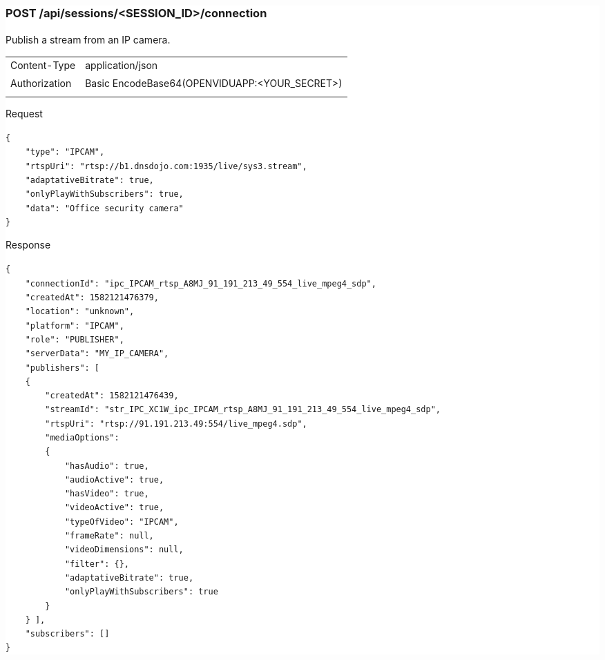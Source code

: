 ###  POST /api/sessions/<SESSION_ID>/connection

Publish a stream from an IP camera.

|   |   |
|---|---|
|Content-Type| application/json|
|Authorization|Basic EncodeBase64(OPENVIDUAPP:<YOUR_SECRET>)|
|   |   |

Request

```
{
    "type": "IPCAM", 
    "rtspUri": "rtsp://b1.dnsdojo.com:1935/live/sys3.stream", 
    "adaptativeBitrate": true, 
    "onlyPlayWithSubscribers": true, 
    "data": "Office security camera"
}
```

Response

```
{
    "connectionId": "ipc_IPCAM_rtsp_A8MJ_91_191_213_49_554_live_mpeg4_sdp", 
    "createdAt": 1582121476379, 
    "location": "unknown", 
    "platform": "IPCAM", 
    "role": "PUBLISHER", 
    "serverData": "MY_IP_CAMERA", 
    "publishers": [
    {
        "createdAt": 1582121476439, 
        "streamId": "str_IPC_XC1W_ipc_IPCAM_rtsp_A8MJ_91_191_213_49_554_live_mpeg4_sdp", 
        "rtspUri": "rtsp://91.191.213.49:554/live_mpeg4.sdp", 
        "mediaOptions": 
        {
            "hasAudio": true, 
            "audioActive": true, 
            "hasVideo": true, 
            "videoActive": true, 
            "typeOfVideo": "IPCAM", 
            "frameRate": null, 
            "videoDimensions": null, 
            "filter": {}, 
            "adaptativeBitrate": true, 
            "onlyPlayWithSubscribers": true
        }
    } ], 
    "subscribers": []
}
```
